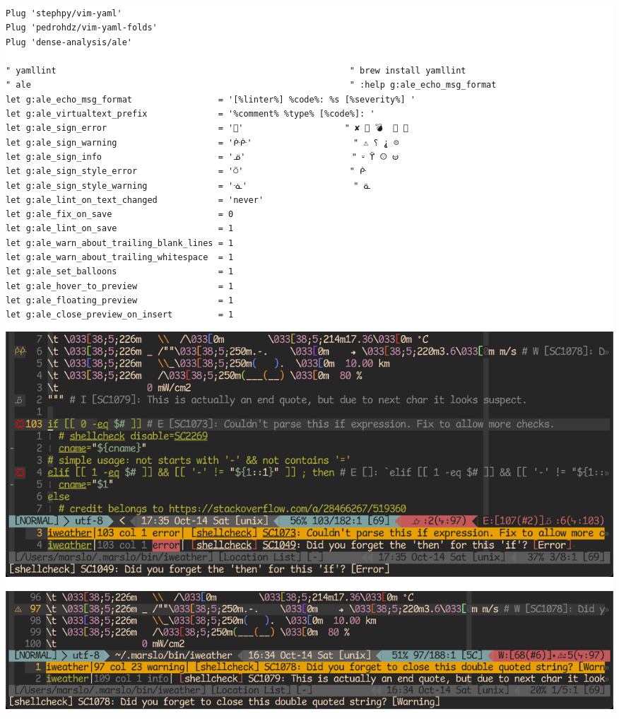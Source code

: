 ```vim
Plug 'stephpy/vim-yaml'
Plug 'pedrohdz/vim-yaml-folds'
Plug 'dense-analysis/ale'

" yamllint                                                          " brew install yamllint
" ale                                                               " :help g:ale_echo_msg_format
let g:ale_echo_msg_format                 = '[%linter%] %code%: %s [%severity%] '
let g:ale_virtualtext_prefix              = '%comment% %type% [%code%]: '
let g:ale_sign_error                      = '💢'                    " ✘ 👾 💣  🙅 🤦
let g:ale_sign_warning                    = 'ᑹᑹ'                    " ⚠ ⸮ ⸘ ☹
let g:ale_sign_info                       = 'ᓆ'                     " ⸚ ϔ 𐘿 𐰦
let g:ale_sign_style_error                = '⍥'                     " ᑹ
let g:ale_sign_style_warning              = 'ᓍ'                     " ᓏ
let g:ale_lint_on_text_changed            = 'never'
let g:ale_fix_on_save                     = 0
let g:ale_lint_on_save                    = 1
let g:ale_warn_about_trailing_blank_lines = 1
let g:ale_warn_about_trailing_whitespace  = 1
let g:ale_set_balloons                    = 1
let g:ale_hover_to_preview                = 1
let g:ale_floating_preview                = 1
let g:ale_close_preview_on_insert         = 1
```

![ale error](../screenshot/vim/vim-ale-error.png)

![ale warning](../screenshot/vim/vim-ale-warning.png)

